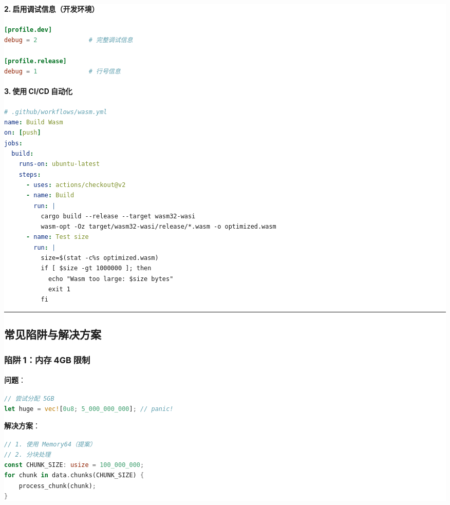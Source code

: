 #### 2. 启用调试信息（开发环境）

```toml
[profile.dev]
debug = 2              # 完整调试信息

[profile.release]
debug = 1              # 行号信息
```

#### 3. 使用 CI/CD 自动化

```yaml
# .github/workflows/wasm.yml
name: Build Wasm
on: [push]
jobs:
  build:
    runs-on: ubuntu-latest
    steps:
      - uses: actions/checkout@v2
      - name: Build
        run: |
          cargo build --release --target wasm32-wasi
          wasm-opt -Oz target/wasm32-wasi/release/*.wasm -o optimized.wasm
      - name: Test size
        run: |
          size=$(stat -c%s optimized.wasm)
          if [ $size -gt 1000000 ]; then
            echo "Wasm too large: $size bytes"
            exit 1
          fi
```

---

## 常见陷阱与解决方案

### 陷阱 1：内存 4GB 限制

**问题**：

```rust
// 尝试分配 5GB
let huge = vec![0u8; 5_000_000_000]; // panic!
```

**解决方案**：

```rust
// 1. 使用 Memory64（提案）
// 2. 分块处理
const CHUNK_SIZE: usize = 100_000_000;
for chunk in data.chunks(CHUNK_SIZE) {
    process_chunk(chunk);
}
```
